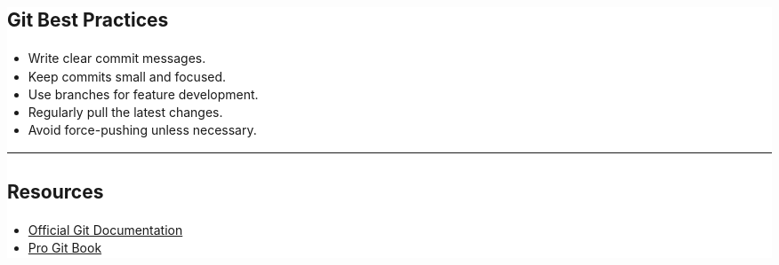 ## Git Best Practices
- Write clear commit messages.
- Keep commits small and focused.
- Use branches for feature development.
- Regularly pull the latest changes.
- Avoid force-pushing unless necessary.
---

## Resources
- [Official Git Documentation](https://git-scm.com/doc)
- [Pro Git Book](https://git-scm.com/book/en/v2)
